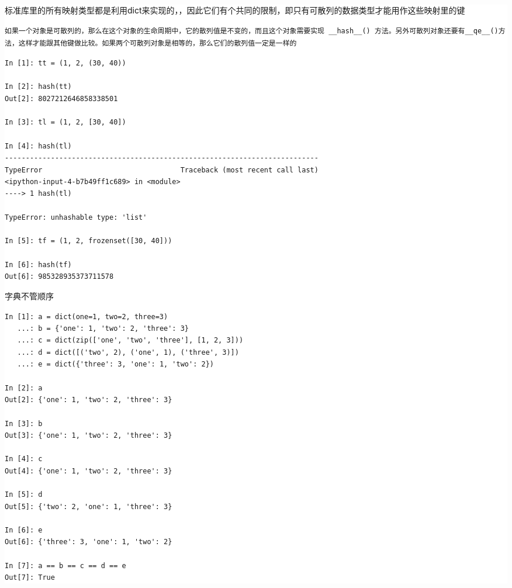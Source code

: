标准库里的所有映射类型都是利用dict来实现的，，因此它们有个共同的限制，即只有可散列的数据类型才能用作这些映射里的键

```
如果一个对象是可散列的，那么在这个对象的生命周期中，它的散列值是不变的，而且这个对象需要实现 __hash__() 方法。另外可散列对象还要有__qe__()方法，这样才能跟其他键做比较。如果两个可散列对象是相等的，那么它们的散列值一定是一样的
```

```
In [1]: tt = (1, 2, (30, 40))

In [2]: hash(tt)
Out[2]: 8027212646858338501

In [3]: tl = (1, 2, [30, 40])

In [4]: hash(tl)
---------------------------------------------------------------------------
TypeError                                 Traceback (most recent call last)
<ipython-input-4-b7b49ff1c689> in <module>
----> 1 hash(tl)

TypeError: unhashable type: 'list'

In [5]: tf = (1, 2, frozenset([30, 40]))

In [6]: hash(tf)
Out[6]: 985328935373711578
```

字典不管顺序

```
In [1]: a = dict(one=1, two=2, three=3)
   ...: b = {'one': 1, 'two': 2, 'three': 3}
   ...: c = dict(zip(['one', 'two', 'three'], [1, 2, 3]))
   ...: d = dict([('two', 2), ('one', 1), ('three', 3)])
   ...: e = dict({'three': 3, 'one': 1, 'two': 2})

In [2]: a
Out[2]: {'one': 1, 'two': 2, 'three': 3}

In [3]: b
Out[3]: {'one': 1, 'two': 2, 'three': 3}

In [4]: c
Out[4]: {'one': 1, 'two': 2, 'three': 3}

In [5]: d
Out[5]: {'two': 2, 'one': 1, 'three': 3}

In [6]: e
Out[6]: {'three': 3, 'one': 1, 'two': 2}

In [7]: a == b == c == d == e
Out[7]: True

```
